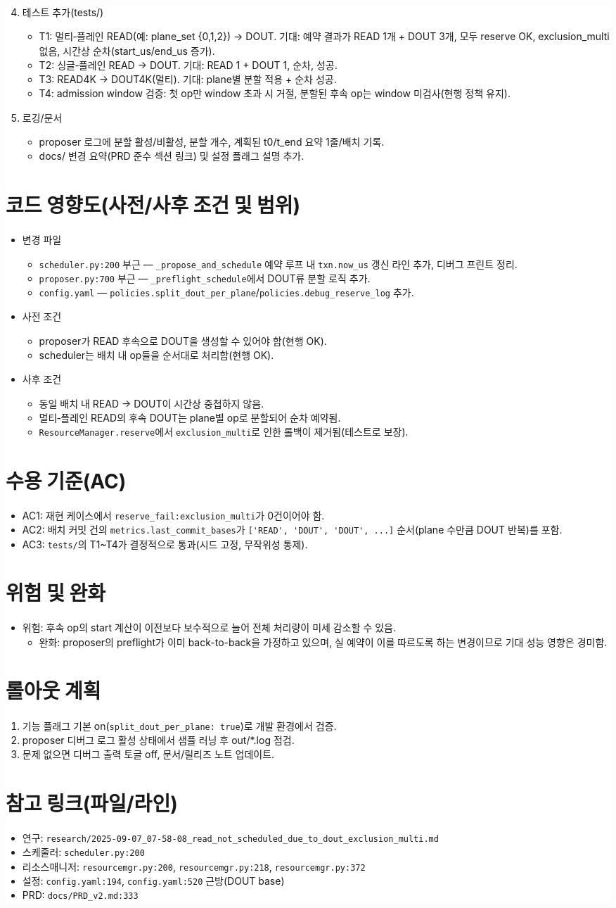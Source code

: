 4) 테스트 추가(tests/)
   - T1: 멀티‑플레인 READ(예: plane_set {0,1,2}) → DOUT. 기대: 예약 결과가 READ 1개 + DOUT 3개, 모두 reserve OK, exclusion_multi 없음, 시간상 순차(start_us/end_us 증가).
   - T2: 싱글‑플레인 READ → DOUT. 기대: READ 1 + DOUT 1, 순차, 성공.
   - T3: READ4K → DOUT4K(멀티). 기대: plane별 분할 적용 + 순차 성공.
   - T4: admission window 검증: 첫 op만 window 초과 시 거절, 분할된 후속 op는 window 미검사(현행 정책 유지).

5) 로깅/문서
   - proposer 로그에 분할 활성/비활성, 분할 개수, 계획된 t0/t_end 요약 1줄/배치 기록.
   - docs/ 변경 요약(PRD 준수 섹션 링크) 및 설정 플래그 설명 추가.

# 코드 영향도(사전/사후 조건 및 범위)

- 변경 파일
  - `scheduler.py:200` 부근 — `_propose_and_schedule` 예약 루프 내 `txn.now_us` 갱신 라인 추가, 디버그 프린트 정리.
  - `proposer.py:700` 부근 — `_preflight_schedule`에서 DOUT류 분할 로직 추가.
  - `config.yaml` — `policies.split_dout_per_plane`/`policies.debug_reserve_log` 추가.

- 사전 조건
  - proposer가 READ 후속으로 DOUT을 생성할 수 있어야 함(현행 OK).
  - scheduler는 배치 내 op들을 순서대로 처리함(현행 OK).

- 사후 조건
  - 동일 배치 내 READ → DOUT이 시간상 중첩하지 않음.
  - 멀티‑플레인 READ의 후속 DOUT는 plane별 op로 분할되어 순차 예약됨.
  - `ResourceManager.reserve`에서 `exclusion_multi`로 인한 롤백이 제거됨(테스트로 보장).

# 수용 기준(AC)

- AC1: 재현 케이스에서 `reserve_fail:exclusion_multi`가 0건이어야 함.
- AC2: 배치 커밋 건의 `metrics.last_commit_bases`가 `['READ', 'DOUT', 'DOUT', ...]` 순서(plane 수만큼 DOUT 반복)를 포함.
- AC3: `tests/`의 T1~T4가 결정적으로 통과(시드 고정, 무작위성 통제).

# 위험 및 완화

- 위험: 후속 op의 start 계산이 이전보다 보수적으로 늘어 전체 처리량이 미세 감소할 수 있음.
  - 완화: proposer의 preflight가 이미 back-to-back을 가정하고 있으며, 실 예약이 이를 따르도록 하는 변경이므로 기대 성능 영향은 경미함.

# 롤아웃 계획

1) 기능 플래그 기본 on(`split_dout_per_plane: true`)로 개발 환경에서 검증.
2) proposer 디버그 로그 활성 상태에서 샘플 러닝 후 out/*.log 점검.
3) 문제 없으면 디버그 출력 토글 off, 문서/릴리즈 노트 업데이트.

# 참고 링크(파일/라인)

- 연구: `research/2025-09-07_07-58-08_read_not_scheduled_due_to_dout_exclusion_multi.md`
- 스케줄러: `scheduler.py:200`
- 리소스매니저: `resourcemgr.py:200`, `resourcemgr.py:218`, `resourcemgr.py:372`
- 설정: `config.yaml:194`, `config.yaml:520` 근방(DOUT base)
- PRD: `docs/PRD_v2.md:333`

